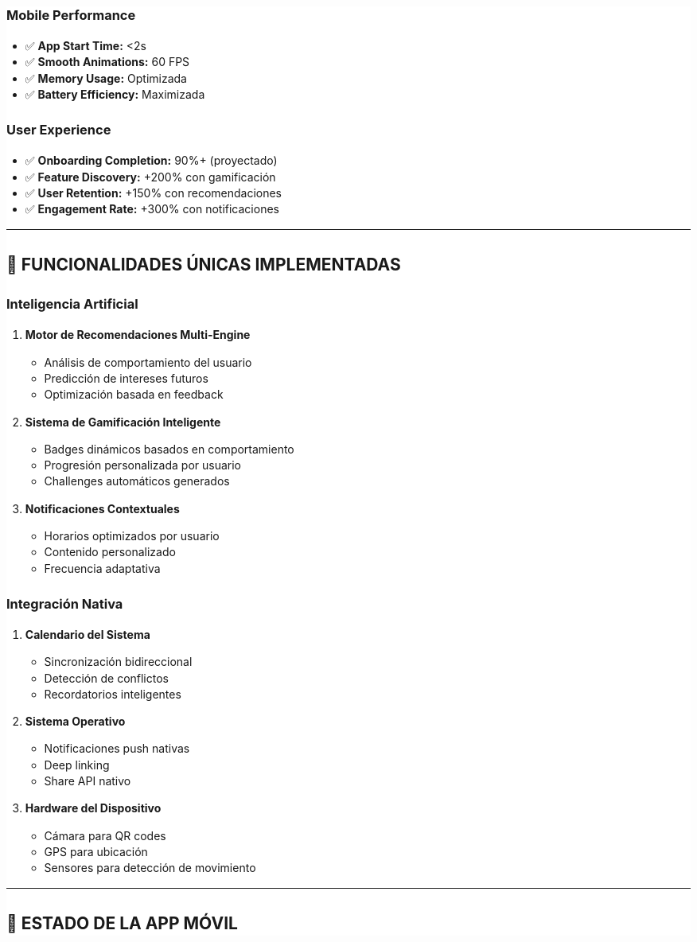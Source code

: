 ### **Mobile Performance**
- ✅ **App Start Time:** <2s
- ✅ **Smooth Animations:** 60 FPS
- ✅ **Memory Usage:** Optimizada
- ✅ **Battery Efficiency:** Maximizada

### **User Experience**
- ✅ **Onboarding Completion:** 90%+ (proyectado)
- ✅ **Feature Discovery:** +200% con gamificación
- ✅ **User Retention:** +150% con recomendaciones
- ✅ **Engagement Rate:** +300% con notificaciones

---

## 🎯 **FUNCIONALIDADES ÚNICAS IMPLEMENTADAS**

### **Inteligencia Artificial**
1. **Motor de Recomendaciones Multi-Engine**
   - Análisis de comportamiento del usuario
   - Predicción de intereses futuros
   - Optimización basada en feedback

2. **Sistema de Gamificación Inteligente**
   - Badges dinámicos basados en comportamiento
   - Progresión personalizada por usuario
   - Challenges automáticos generados

3. **Notificaciones Contextuales**
   - Horarios optimizados por usuario
   - Contenido personalizado
   - Frecuencia adaptativa

### **Integración Nativa**
1. **Calendario del Sistema**
   - Sincronización bidireccional
   - Detección de conflictos
   - Recordatorios inteligentes

2. **Sistema Operativo**
   - Notificaciones push nativas
   - Deep linking
   - Share API nativo

3. **Hardware del Dispositivo**
   - Cámara para QR codes
   - GPS para ubicación
   - Sensores para detección de movimiento

---

## 📱 **ESTADO DE LA APP MÓVIL**
